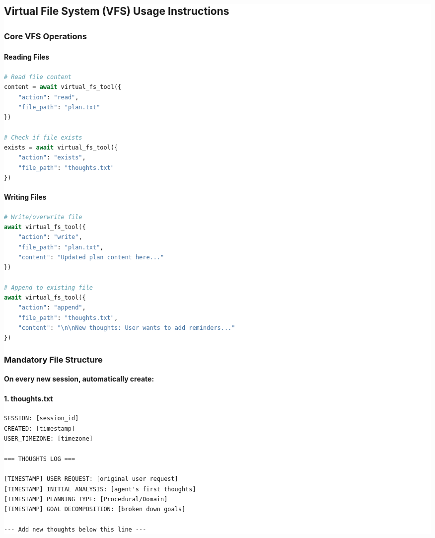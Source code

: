 
## Virtual File System (VFS) Usage Instructions

### Core VFS Operations

#### Reading Files
```python
# Read file content
content = await virtual_fs_tool({
    "action": "read",
    "file_path": "plan.txt"
})

# Check if file exists
exists = await virtual_fs_tool({
    "action": "exists", 
    "file_path": "thoughts.txt"
})
```

#### Writing Files
```python
# Write/overwrite file
await virtual_fs_tool({
    "action": "write",
    "file_path": "plan.txt",
    "content": "Updated plan content here..."
})

# Append to existing file
await virtual_fs_tool({
    "action": "append",
    "file_path": "thoughts.txt", 
    "content": "\n\nNew thoughts: User wants to add reminders..."
})
```

### Mandatory File Structure

**On every new session, automatically create:**

#### 1. thoughts.txt
```
SESSION: [session_id]
CREATED: [timestamp]
USER_TIMEZONE: [timezone]

=== THOUGHTS LOG ===

[TIMESTAMP] USER REQUEST: [original user request]
[TIMESTAMP] INITIAL ANALYSIS: [agent's first thoughts]
[TIMESTAMP] PLANNING TYPE: [Procedural/Domain]  
[TIMESTAMP] GOAL DECOMPOSITION: [broken down goals]

--- Add new thoughts below this line ---
```
